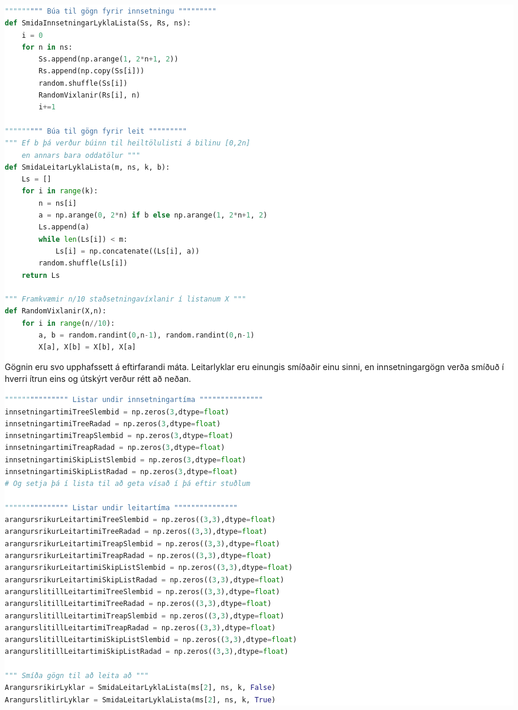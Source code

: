 
```python
""""""""" Búa til gögn fyrir innsetningu """""""""
def SmidaInnsetningarLyklaLista(Ss, Rs, ns):
    i = 0
    for n in ns:
        Ss.append(np.arange(1, 2*n+1, 2))
        Rs.append(np.copy(Ss[i]))
        random.shuffle(Ss[i])
        RandomVixlanir(Rs[i], n)
        i+=1

""""""""" Búa til gögn fyrir leit """""""""
""" Ef b þá verður búinn til heiltölulisti á bilinu [0,2n]
    en annars bara oddatölur """
def SmidaLeitarLyklaLista(m, ns, k, b):
    Ls = []
    for i in range(k):
        n = ns[i]
        a = np.arange(0, 2*n) if b else np.arange(1, 2*n+1, 2)
        Ls.append(a)
        while len(Ls[i]) < m:
            Ls[i] = np.concatenate((Ls[i], a))
        random.shuffle(Ls[i])
    return Ls
    
""" Framkvæmir n/10 staðsetningavíxlanir í listanum X """
def RandomVixlanir(X,n):
    for i in range(n//10):
        a, b = random.randint(0,n-1), random.randint(0,n-1)
        X[a], X[b] = X[b], X[a]
```

Gögnin eru svo upphafssett á eftirfarandi máta. Leitarlyklar eru einungis smíðaðir einu sinni, en innsetningargögn verða smíðuð í hverri ítrun eins og útskýrt verður rétt að neðan.

```Python
""""""""""""""" Listar undir innsetningartíma """""""""""""""
innsetningartimiTreeSlembid = np.zeros(3,dtype=float)
innsetningartimiTreeRadad = np.zeros(3,dtype=float)
innsetningartimiTreapSlembid = np.zeros(3,dtype=float)
innsetningartimiTreapRadad = np.zeros(3,dtype=float)
innsetningartimiSkipListSlembid = np.zeros(3,dtype=float)
innsetningartimiSkipListRadad = np.zeros(3,dtype=float)
# Og setja þá í lista til að geta vísað í þá eftir stuðlum

""""""""""""""" Listar undir leitartíma """""""""""""""
arangursrikurLeitartimiTreeSlembid = np.zeros((3,3),dtype=float)
arangursrikurLeitartimiTreeRadad = np.zeros((3,3),dtype=float)
arangursrikurLeitartimiTreapSlembid = np.zeros((3,3),dtype=float)
arangursrikurLeitartimiTreapRadad = np.zeros((3,3),dtype=float)
arangursrikurLeitartimiSkipListSlembid = np.zeros((3,3),dtype=float)
arangursrikurLeitartimiSkipListRadad = np.zeros((3,3),dtype=float)
arangurslitillLeitartimiTreeSlembid = np.zeros((3,3),dtype=float)
arangurslitillLeitartimiTreeRadad = np.zeros((3,3),dtype=float)
arangurslitillLeitartimiTreapSlembid = np.zeros((3,3),dtype=float)
arangurslitillLeitartimiTreapRadad = np.zeros((3,3),dtype=float)
arangurslitillLeitartimiSkipListSlembid = np.zeros((3,3),dtype=float)
arangurslitillLeitartimiSkipListRadad = np.zeros((3,3),dtype=float)

""" Smíða gögn til að leita að """
ArangursrikirLyklar = SmidaLeitarLyklaLista(ms[2], ns, k, False)
ArangurslitlirLyklar = SmidaLeitarLyklaLista(ms[2], ns, k, True)
```
